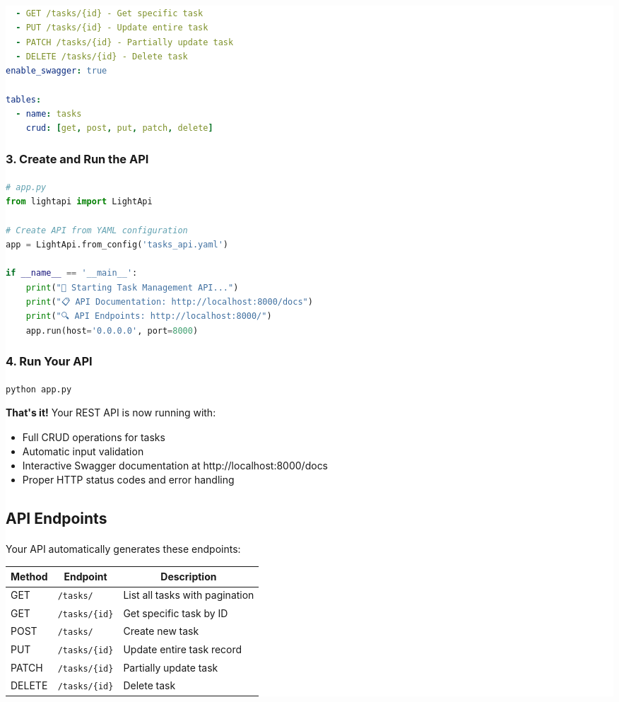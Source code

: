 ```yaml
  - GET /tasks/{id} - Get specific task
  - PUT /tasks/{id} - Update entire task
  - PATCH /tasks/{id} - Partially update task
  - DELETE /tasks/{id} - Delete task
enable_swagger: true

tables:
  - name: tasks
    crud: [get, post, put, patch, delete]
```

### 3. Create and Run the API

```python
# app.py
from lightapi import LightApi

# Create API from YAML configuration
app = LightApi.from_config('tasks_api.yaml')

if __name__ == '__main__':
    print("🚀 Starting Task Management API...")
    print("📋 API Documentation: http://localhost:8000/docs")
    print("🔍 API Endpoints: http://localhost:8000/")
    app.run(host='0.0.0.0', port=8000)
```

### 4. Run Your API

```bash
python app.py
```

**That's it!** Your REST API is now running with:
- Full CRUD operations for tasks
- Automatic input validation
- Interactive Swagger documentation at http://localhost:8000/docs
- Proper HTTP status codes and error handling

## API Endpoints

Your API automatically generates these endpoints:

| Method | Endpoint | Description |
|--------|----------|-------------|
| GET | `/tasks/` | List all tasks with pagination |
| GET | `/tasks/{id}` | Get specific task by ID |
| POST | `/tasks/` | Create new task |
| PUT | `/tasks/{id}` | Update entire task record |
| PATCH | `/tasks/{id}` | Partially update task |
| DELETE | `/tasks/{id}` | Delete task |
